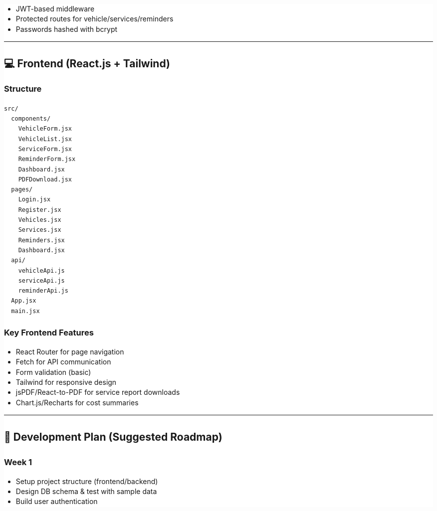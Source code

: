 * JWT-based middleware
* Protected routes for vehicle/services/reminders
* Passwords hashed with bcrypt

---

## 💻 Frontend (React.js + Tailwind)

### Structure

```
src/
  components/
    VehicleForm.jsx
    VehicleList.jsx
    ServiceForm.jsx
    ReminderForm.jsx
    Dashboard.jsx
    PDFDownload.jsx
  pages/
    Login.jsx
    Register.jsx
    Vehicles.jsx
    Services.jsx
    Reminders.jsx
    Dashboard.jsx
  api/
    vehicleApi.js
    serviceApi.js
    reminderApi.js
  App.jsx
  main.jsx
```

### Key Frontend Features

* React Router for page navigation
* Fetch for API communication
* Form validation (basic)
* Tailwind for responsive design
* jsPDF/React-to-PDF for service report downloads
* Chart.js/Recharts for cost summaries

---

## 📅 Development Plan (Suggested Roadmap)

### **Week 1**

* Setup project structure (frontend/backend)
* Design DB schema & test with sample data
* Build user authentication
